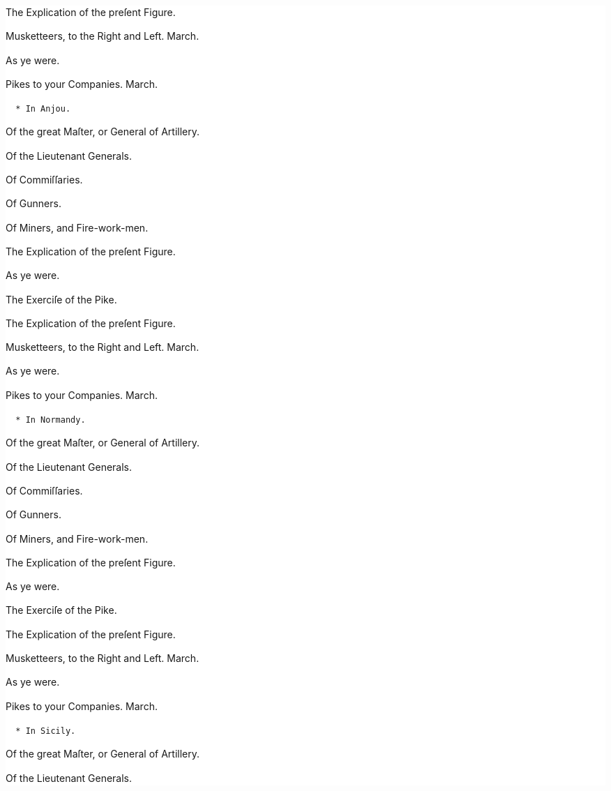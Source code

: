 The Explication of the preſent Figure.

Musketteers, to the Right and Left. March.

As ye were.

Pikes to your Companies. March.

      * In Anjou.

Of the great Maſter, or General of Artillery.

Of the Lieutenant Generals.

Of Commiſſaries.

Of Gunners.

Of Miners, and Fire-work-men.

The Explication of the preſent Figure.

As ye were.

The Exerciſe of the Pike.

The Explication of the preſent Figure.

Musketteers, to the Right and Left. March.

As ye were.

Pikes to your Companies. March.

      * In Normandy.

Of the great Maſter, or General of Artillery.

Of the Lieutenant Generals.

Of Commiſſaries.

Of Gunners.

Of Miners, and Fire-work-men.

The Explication of the preſent Figure.

As ye were.

The Exerciſe of the Pike.

The Explication of the preſent Figure.

Musketteers, to the Right and Left. March.

As ye were.

Pikes to your Companies. March.

      * In Sicily.

Of the great Maſter, or General of Artillery.

Of the Lieutenant Generals.
